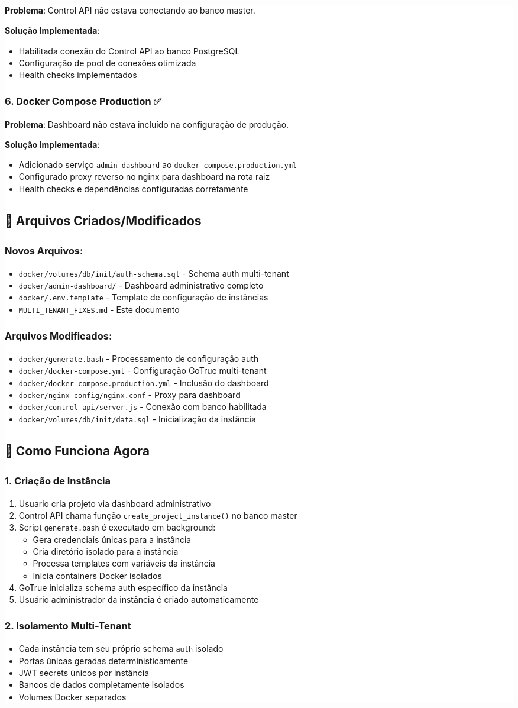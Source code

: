 **Problema**: Control API não estava conectando ao banco master.

**Solução Implementada**:
- Habilitada conexão do Control API ao banco PostgreSQL
- Configuração de pool de conexões otimizada
- Health checks implementados

### 6. Docker Compose Production ✅

**Problema**: Dashboard não estava incluído na configuração de produção.

**Solução Implementada**:
- Adicionado serviço `admin-dashboard` ao `docker-compose.production.yml`
- Configurado proxy reverso no nginx para dashboard na rota raiz
- Health checks e dependências configuradas corretamente

## 📁 Arquivos Criados/Modificados

### Novos Arquivos:
- `docker/volumes/db/init/auth-schema.sql` - Schema auth multi-tenant
- `docker/admin-dashboard/` - Dashboard administrativo completo
- `docker/.env.template` - Template de configuração de instâncias
- `MULTI_TENANT_FIXES.md` - Este documento

### Arquivos Modificados:
- `docker/generate.bash` - Processamento de configuração auth
- `docker/docker-compose.yml` - Configuração GoTrue multi-tenant
- `docker/docker-compose.production.yml` - Inclusão do dashboard
- `docker/nginx-config/nginx.conf` - Proxy para dashboard
- `docker/control-api/server.js` - Conexão com banco habilitada
- `docker/volumes/db/init/data.sql` - Inicialização da instância

## 🚀 Como Funciona Agora

### 1. Criação de Instância
1. Usuario cria projeto via dashboard administrativo
2. Control API chama função `create_project_instance()` no banco master
3. Script `generate.bash` é executado em background:
   - Gera credenciais únicas para a instância
   - Cria diretório isolado para a instância
   - Processa templates com variáveis da instância
   - Inicia containers Docker isolados
4. GoTrue inicializa schema auth específico da instância
5. Usuário administrador da instância é criado automaticamente

### 2. Isolamento Multi-Tenant
- Cada instância tem seu próprio schema `auth` isolado
- Portas únicas geradas deterministicamente
- JWT secrets únicos por instância
- Bancos de dados completamente isolados
- Volumes Docker separados
